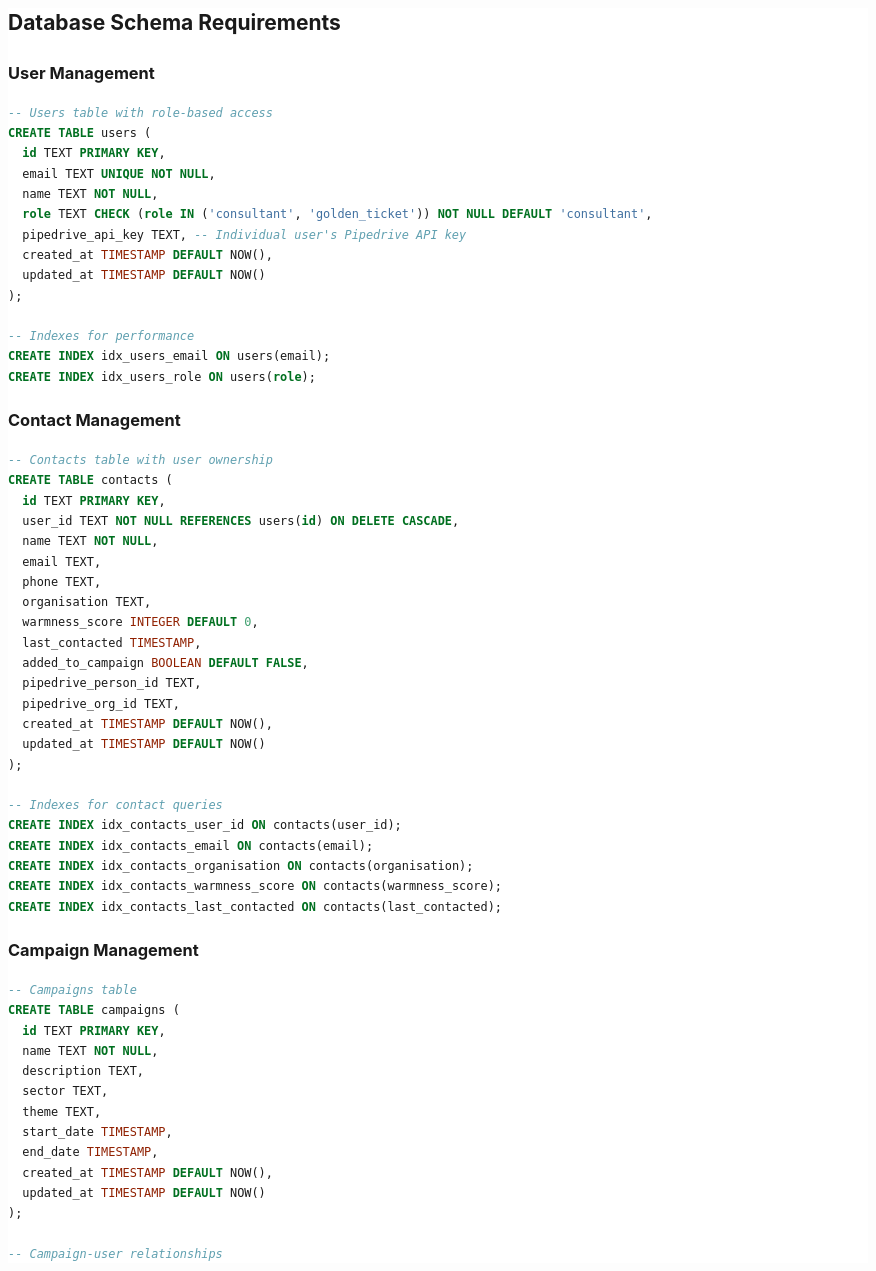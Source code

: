 ## Database Schema Requirements

### User Management
```sql
-- Users table with role-based access
CREATE TABLE users (
  id TEXT PRIMARY KEY,
  email TEXT UNIQUE NOT NULL,
  name TEXT NOT NULL,
  role TEXT CHECK (role IN ('consultant', 'golden_ticket')) NOT NULL DEFAULT 'consultant',
  pipedrive_api_key TEXT, -- Individual user's Pipedrive API key
  created_at TIMESTAMP DEFAULT NOW(),
  updated_at TIMESTAMP DEFAULT NOW()
);

-- Indexes for performance
CREATE INDEX idx_users_email ON users(email);
CREATE INDEX idx_users_role ON users(role);
```

### Contact Management
```sql
-- Contacts table with user ownership
CREATE TABLE contacts (
  id TEXT PRIMARY KEY,
  user_id TEXT NOT NULL REFERENCES users(id) ON DELETE CASCADE,
  name TEXT NOT NULL,
  email TEXT,
  phone TEXT,
  organisation TEXT,
  warmness_score INTEGER DEFAULT 0,
  last_contacted TIMESTAMP,
  added_to_campaign BOOLEAN DEFAULT FALSE,
  pipedrive_person_id TEXT,
  pipedrive_org_id TEXT,
  created_at TIMESTAMP DEFAULT NOW(),
  updated_at TIMESTAMP DEFAULT NOW()
);

-- Indexes for contact queries
CREATE INDEX idx_contacts_user_id ON contacts(user_id);
CREATE INDEX idx_contacts_email ON contacts(email);
CREATE INDEX idx_contacts_organisation ON contacts(organisation);
CREATE INDEX idx_contacts_warmness_score ON contacts(warmness_score);
CREATE INDEX idx_contacts_last_contacted ON contacts(last_contacted);
```

### Campaign Management
```sql
-- Campaigns table
CREATE TABLE campaigns (
  id TEXT PRIMARY KEY,
  name TEXT NOT NULL,
  description TEXT,
  sector TEXT,
  theme TEXT,
  start_date TIMESTAMP,
  end_date TIMESTAMP,
  created_at TIMESTAMP DEFAULT NOW(),
  updated_at TIMESTAMP DEFAULT NOW()
);

-- Campaign-user relationships
```